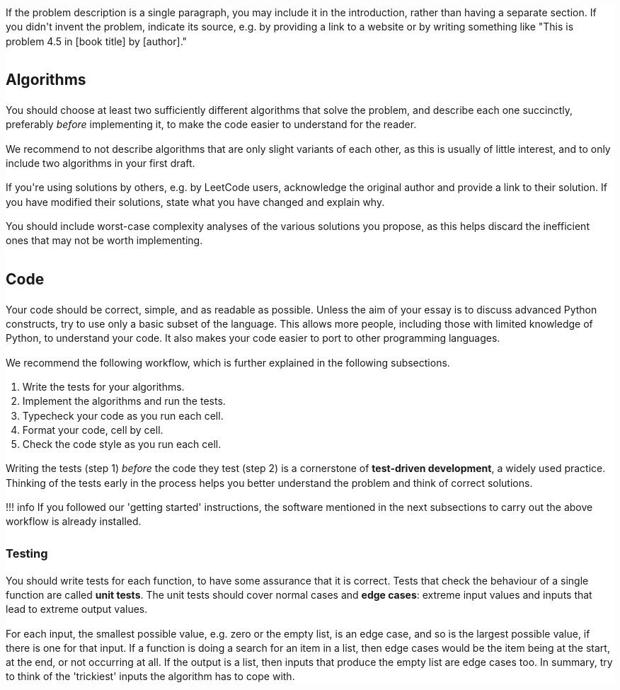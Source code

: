 If the problem description is a single paragraph, you may include it in the introduction,
rather than having a separate section.
If you didn't invent the problem, indicate its source, e.g. by providing a link to a website
or by writing something like "This is problem 4.5 in [book title] by [author]."

## Algorithms
You should choose at least two sufficiently different algorithms that solve the problem,
and describe each one succinctly, preferably *before* implementing it,
to make the code easier to understand for the reader.

We recommend to not describe algorithms that are only slight variants of each other,
as this is usually of little interest, and 
to only include two algorithms in your first draft.

If you're using solutions by others, e.g. by LeetCode users,
acknowledge the original author and provide a link to their solution.
If you have modified their solutions, state what you have changed and explain why.

You should include worst-case complexity analyses of the various solutions you propose,
as this helps discard the inefficient ones that may not be worth implementing.

## Code
Your code should be correct, simple, and as readable as possible.
Unless the aim of your essay is to discuss advanced Python constructs,
try to use only a basic subset of the language. This allows more people,
including those with limited knowledge of Python, to understand your code.
It also makes your code easier to port to other programming languages.

We recommend the following workflow, which is further explained in the following subsections.

1. Write the tests for your algorithms.
2. Implement the algorithms and run the tests.
3. Typecheck your code as you run each cell.
4. Format your code, cell by cell.
5. Check the code style as you run each cell.

Writing the tests (step 1) *before* the code they test (step 2) is a cornerstone of
**test-driven development**, a widely used practice. Thinking of the tests early
in the process helps you better understand the problem and think of correct solutions.

!!! info
    If you followed our 'getting started' instructions, the software mentioned 
    in the next subsections to carry out the above workflow is already installed.

### Testing
You should write tests for each function, to have some assurance that it is correct.
Tests that check the behaviour of a single function are called **unit tests**.
The unit tests should cover normal cases and **edge cases**: extreme input values and
inputs that lead to extreme output values.

For each input, the smallest possible value, e.g. zero or the empty list, is an edge case,
and so is the largest possible value, if there is one for that input.
If a function is doing a search for an item in a list, then edge cases would be the item being
at the start, at the end, or not occurring at all.
If the output is a list, then inputs that produce the empty list are edge cases too.
In summary, try to think of the 'trickiest' inputs the algorithm has to cope with.
